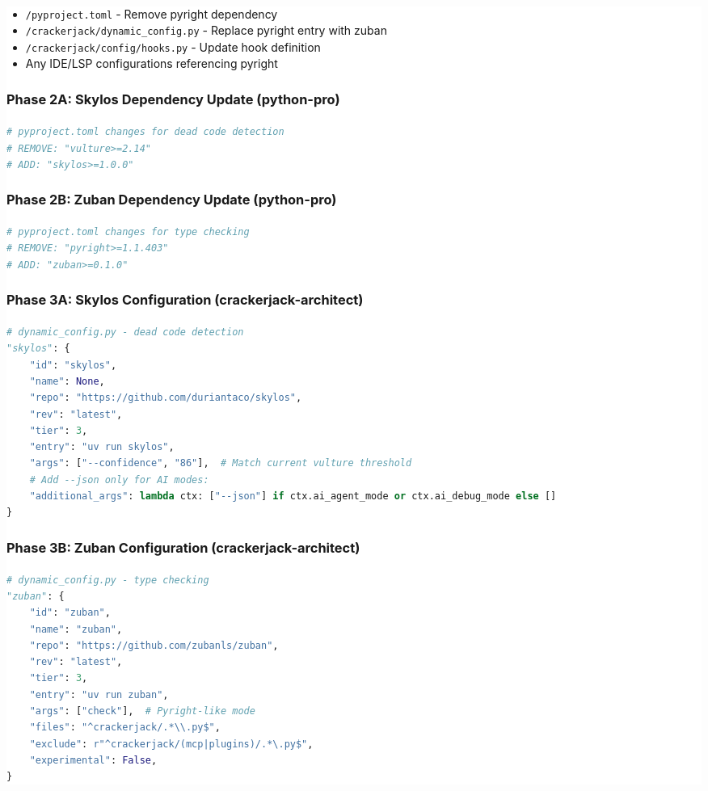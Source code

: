 - `/pyproject.toml` - Remove pyright dependency
- `/crackerjack/dynamic_config.py` - Replace pyright entry with zuban
- `/crackerjack/config/hooks.py` - Update hook definition
- Any IDE/LSP configurations referencing pyright

### Phase 2A: Skylos Dependency Update (python-pro)

```toml
# pyproject.toml changes for dead code detection
# REMOVE: "vulture>=2.14"
# ADD: "skylos>=1.0.0"
```

### Phase 2B: Zuban Dependency Update (python-pro)

```toml
# pyproject.toml changes for type checking
# REMOVE: "pyright>=1.1.403"
# ADD: "zuban>=0.1.0"
```

### Phase 3A: Skylos Configuration (crackerjack-architect)

```python
# dynamic_config.py - dead code detection
"skylos": {
    "id": "skylos",
    "name": None,
    "repo": "https://github.com/duriantaco/skylos",
    "rev": "latest",
    "tier": 3,
    "entry": "uv run skylos",
    "args": ["--confidence", "86"],  # Match current vulture threshold
    # Add --json only for AI modes:
    "additional_args": lambda ctx: ["--json"] if ctx.ai_agent_mode or ctx.ai_debug_mode else []
}
```

### Phase 3B: Zuban Configuration (crackerjack-architect)

```python
# dynamic_config.py - type checking
"zuban": {
    "id": "zuban",
    "name": "zuban",
    "repo": "https://github.com/zubanls/zuban",
    "rev": "latest",
    "tier": 3,
    "entry": "uv run zuban",
    "args": ["check"],  # Pyright-like mode
    "files": "^crackerjack/.*\\.py$",
    "exclude": r"^crackerjack/(mcp|plugins)/.*\.py$",
    "experimental": False,
}
```
